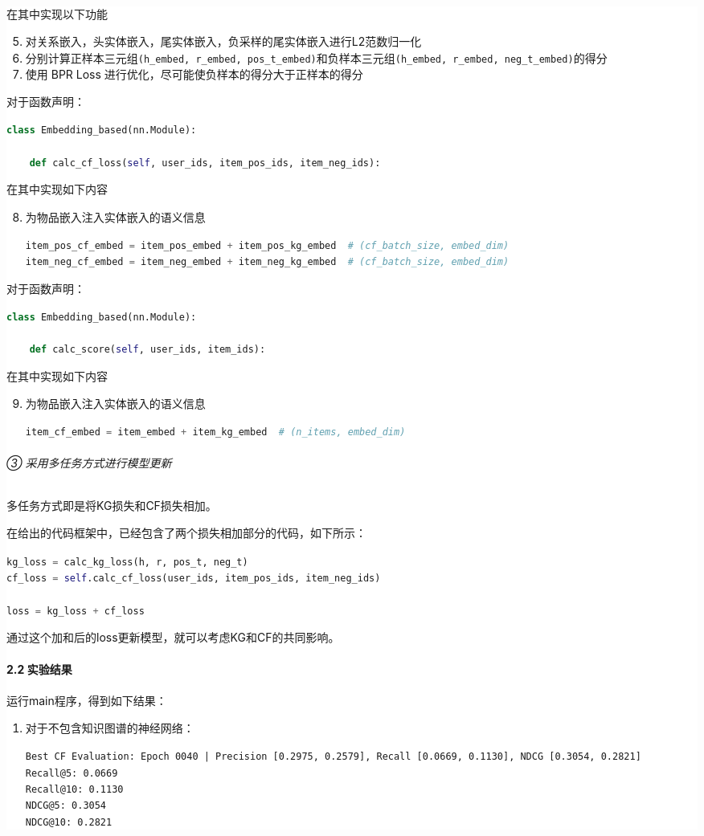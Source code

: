 在其中实现以下功能

5. 对关系嵌入，头实体嵌入，尾实体嵌入，负采样的尾实体嵌入进行L2范数归一化
6. 分别计算正样本三元组`(h_embed, r_embed, pos_t_embed)`和负样本三元组`(h_embed, r_embed, neg_t_embed)`的得分
7. 使用 BPR Loss 进行优化，尽可能使负样本的得分大于正样本的得分

对于函数声明：

```py
class Embedding_based(nn.Module):
    
	def calc_cf_loss(self, user_ids, item_pos_ids, item_neg_ids):
```

在其中实现如下内容

8. 为物品嵌入注入实体嵌入的语义信息

   ```py
   item_pos_cf_embed = item_pos_embed + item_pos_kg_embed  # (cf_batch_size, embed_dim)
   item_neg_cf_embed = item_neg_embed + item_neg_kg_embed  # (cf_batch_size, embed_dim)
   ```

对于函数声明：

```py
class Embedding_based(nn.Module):
    
	def calc_score(self, user_ids, item_ids):
```

在其中实现如下内容

9. 为物品嵌入注入实体嵌入的语义信息

   ```py
   item_cf_embed = item_embed + item_kg_embed  # (n_items, embed_dim)
   ```

###### ③ 采用多任务方式进行模型更新

多任务方式即是将KG损失和CF损失相加。

在给出的代码框架中，已经包含了两个损失相加部分的代码，如下所示：

   ```python
   kg_loss = calc_kg_loss(h, r, pos_t, neg_t)
   cf_loss = self.calc_cf_loss(user_ids, item_pos_ids, item_neg_ids)
   
   loss = kg_loss + cf_loss
   ```

通过这个加和后的loss更新模型，就可以考虑KG和CF的共同影响。

#### 2.2 实验结果

运行main程序，得到如下结果：

1. 对于不包含知识图谱的神经网络：

   ```
   Best CF Evaluation: Epoch 0040 | Precision [0.2975, 0.2579], Recall [0.0669, 0.1130], NDCG [0.3054, 0.2821]
   Recall@5: 0.0669
   Recall@10: 0.1130
   NDCG@5: 0.3054
   NDCG@10: 0.2821
   ```
